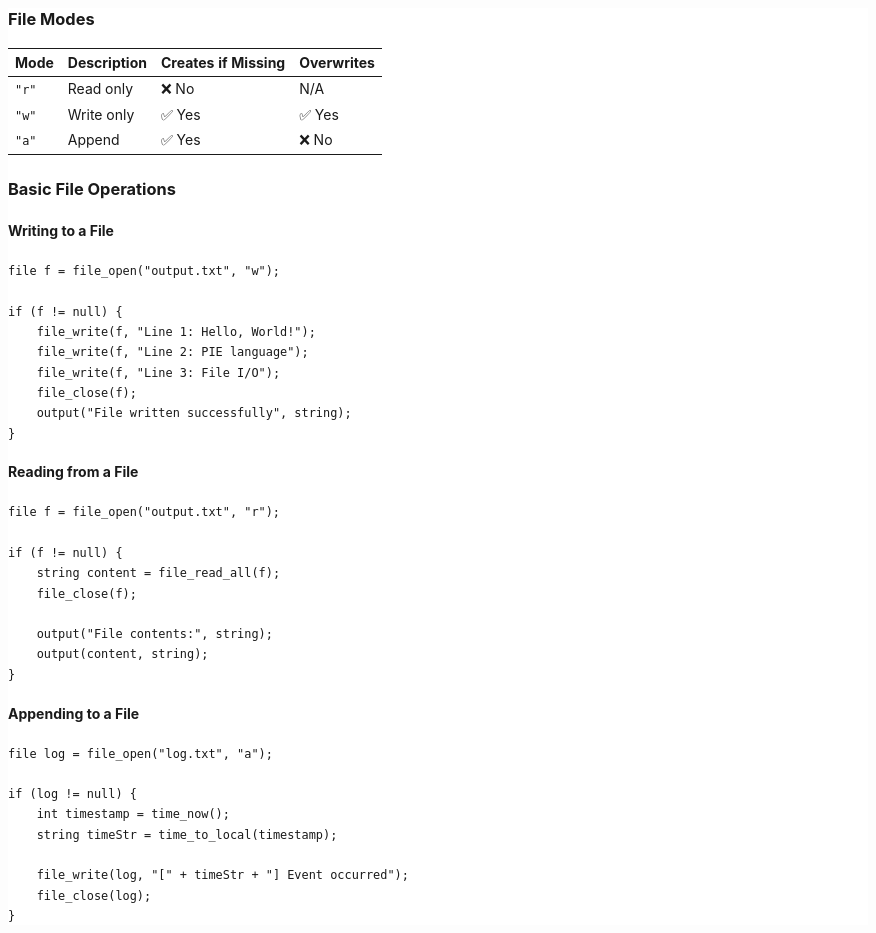 ### File Modes

| Mode | Description | Creates if Missing | Overwrites |
|------|-------------|-------------------|------------|
| `"r"` | Read only | ❌ No | N/A |
| `"w"` | Write only | ✅ Yes | ✅ Yes |
| `"a"` | Append | ✅ Yes | ❌ No |

### Basic File Operations

#### Writing to a File

```pie
file f = file_open("output.txt", "w");

if (f != null) {
    file_write(f, "Line 1: Hello, World!");
    file_write(f, "Line 2: PIE language");
    file_write(f, "Line 3: File I/O");
    file_close(f);
    output("File written successfully", string);
}
```

#### Reading from a File

```pie
file f = file_open("output.txt", "r");

if (f != null) {
    string content = file_read_all(f);
    file_close(f);
    
    output("File contents:", string);
    output(content, string);
}
```

#### Appending to a File

```pie
file log = file_open("log.txt", "a");

if (log != null) {
    int timestamp = time_now();
    string timeStr = time_to_local(timestamp);
    
    file_write(log, "[" + timeStr + "] Event occurred");
    file_close(log);
}
```
